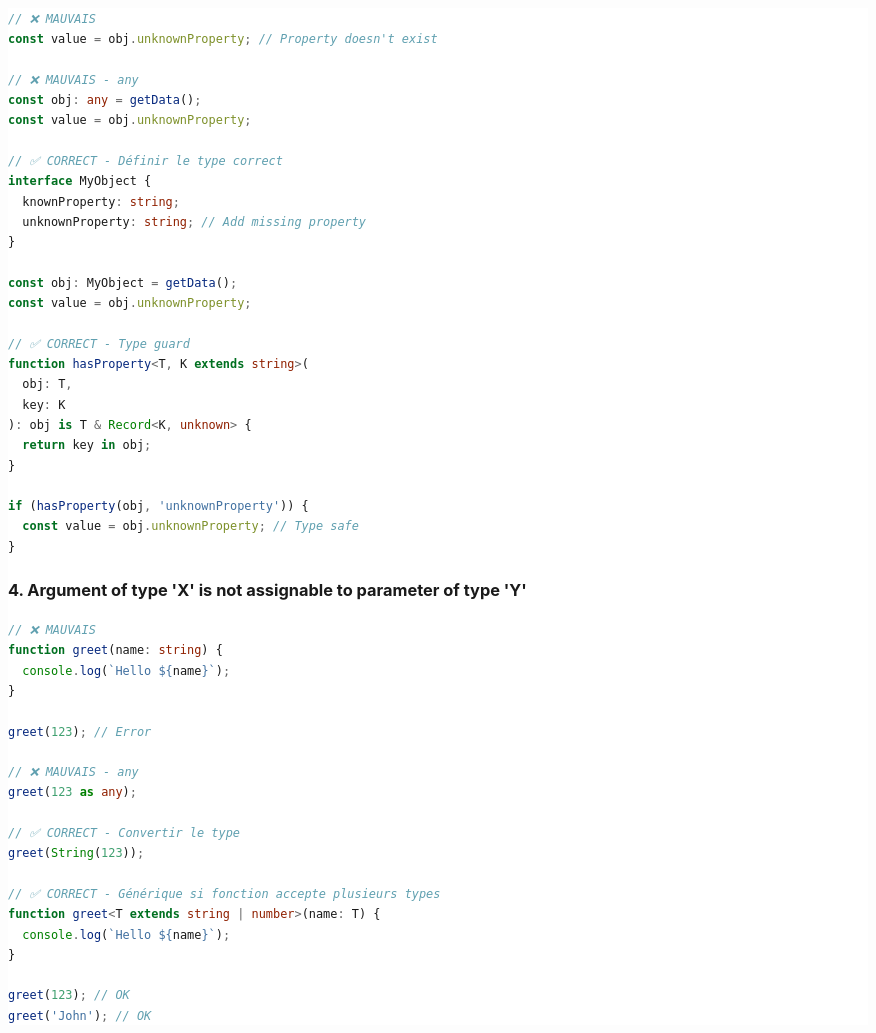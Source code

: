 ```typescript
// ❌ MAUVAIS
const value = obj.unknownProperty; // Property doesn't exist

// ❌ MAUVAIS - any
const obj: any = getData();
const value = obj.unknownProperty;

// ✅ CORRECT - Définir le type correct
interface MyObject {
  knownProperty: string;
  unknownProperty: string; // Add missing property
}

const obj: MyObject = getData();
const value = obj.unknownProperty;

// ✅ CORRECT - Type guard
function hasProperty<T, K extends string>(
  obj: T,
  key: K
): obj is T & Record<K, unknown> {
  return key in obj;
}

if (hasProperty(obj, 'unknownProperty')) {
  const value = obj.unknownProperty; // Type safe
}
```

### 4. Argument of type 'X' is not assignable to parameter of type 'Y'

```typescript
// ❌ MAUVAIS
function greet(name: string) {
  console.log(`Hello ${name}`);
}

greet(123); // Error

// ❌ MAUVAIS - any
greet(123 as any);

// ✅ CORRECT - Convertir le type
greet(String(123));

// ✅ CORRECT - Générique si fonction accepte plusieurs types
function greet<T extends string | number>(name: T) {
  console.log(`Hello ${name}`);
}

greet(123); // OK
greet('John'); // OK
```
